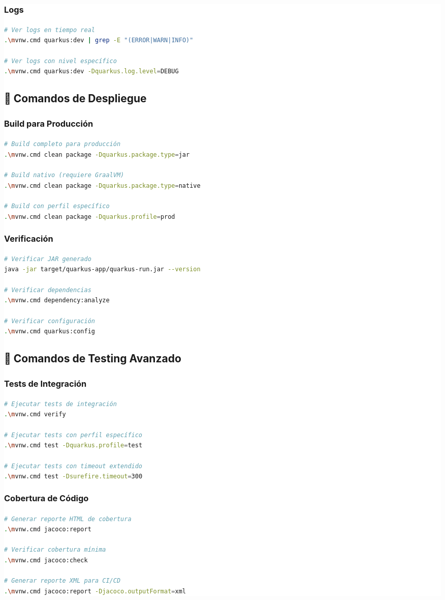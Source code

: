 ### Logs
```bash
# Ver logs en tiempo real
.\mvnw.cmd quarkus:dev | grep -E "(ERROR|WARN|INFO)"

# Ver logs con nivel específico
.\mvnw.cmd quarkus:dev -Dquarkus.log.level=DEBUG
```

## 🚀 Comandos de Despliegue

### Build para Producción
```bash
# Build completo para producción
.\mvnw.cmd clean package -Dquarkus.package.type=jar

# Build nativo (requiere GraalVM)
.\mvnw.cmd clean package -Dquarkus.package.type=native

# Build con perfil específico
.\mvnw.cmd clean package -Dquarkus.profile=prod
```

### Verificación
```bash
# Verificar JAR generado
java -jar target/quarkus-app/quarkus-run.jar --version

# Verificar dependencias
.\mvnw.cmd dependency:analyze

# Verificar configuración
.\mvnw.cmd quarkus:config
```

## 🧪 Comandos de Testing Avanzado

### Tests de Integración
```bash
# Ejecutar tests de integración
.\mvnw.cmd verify

# Ejecutar tests con perfil específico
.\mvnw.cmd test -Dquarkus.profile=test

# Ejecutar tests con timeout extendido
.\mvnw.cmd test -Dsurefire.timeout=300
```

### Cobertura de Código
```bash
# Generar reporte HTML de cobertura
.\mvnw.cmd jacoco:report

# Verificar cobertura mínima
.\mvnw.cmd jacoco:check

# Generar reporte XML para CI/CD
.\mvnw.cmd jacoco:report -Djacoco.outputFormat=xml
```
